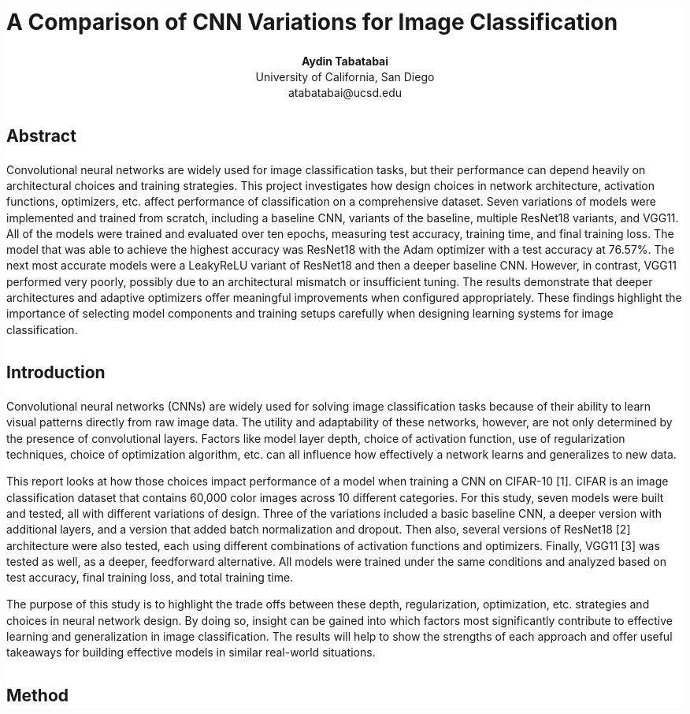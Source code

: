 # A Comparison of CNN Variations for Image Classification

<p align="center">
<b>Aydin Tabatabai</b><br>
University of California, San Diego <br> 
atabatabai@ucsd.edu
</p>

## Abstract

Convolutional neural networks are widely used for image classification tasks, but their performance can depend heavily on architectural choices and training strategies. This project investigates how design choices in network architecture, activation functions, optimizers, etc. affect performance of classification on a comprehensive dataset. Seven variations of models were implemented and trained from scratch, including a baseline CNN, variants of the baseline, multiple ResNet18 variants, and VGG11. All of the models were trained and evaluated over ten epochs, measuring test accuracy, training time, and final training loss. The model that was able to achieve the highest accuracy was ResNet18 with the Adam optimizer with a test accuracy at 76.57%. The next most accurate models were a LeakyReLU variant of ResNet18 and then a deeper baseline CNN. However, in contrast, VGG11 performed very poorly, possibly due to an architectural mismatch or insufficient tuning. The results demonstrate that deeper architectures and adaptive optimizers offer meaningful improvements when configured appropriately. These findings highlight the importance of selecting model components and training setups carefully when designing learning systems for image classification.

## Introduction

Convolutional neural networks (CNNs) are widely used for solving image classification tasks because of their ability to learn visual patterns directly from raw image data. The utility and adaptability of these networks, however, are not only determined by the presence of convolutional layers. Factors like model layer depth, choice of activation function, use of regularization techniques, choice of optimization algorithm, etc. can all influence how effectively a network learns and generalizes to new data.

This report looks at how those choices impact performance of a model when training a CNN on CIFAR-10 \[1\].  CIFAR is an image classification dataset that contains 60,000 color images across 10 different categories. For this study, seven models were built and tested, all with different variations of design. Three of the variations included a basic baseline CNN, a deeper version with additional layers, and a version that added batch normalization and dropout. Then also, several versions of ResNet18 \[2\] architecture were also tested, each using different combinations of activation functions and optimizers. Finally, VGG11 \[3\] was tested as well, as a deeper, feedforward alternative. All models were trained under the same conditions and analyzed based on test accuracy, final training loss, and total training time. 

The purpose of this study is to highlight the trade offs between these depth, regularization, optimization, etc. strategies and choices in neural network design. By doing so, insight can be gained into which factors most significantly contribute to effective learning and generalization in image classification. The results will help to show the strengths of each approach and offer useful takeaways for building effective models in similar real-world situations.

## Method
